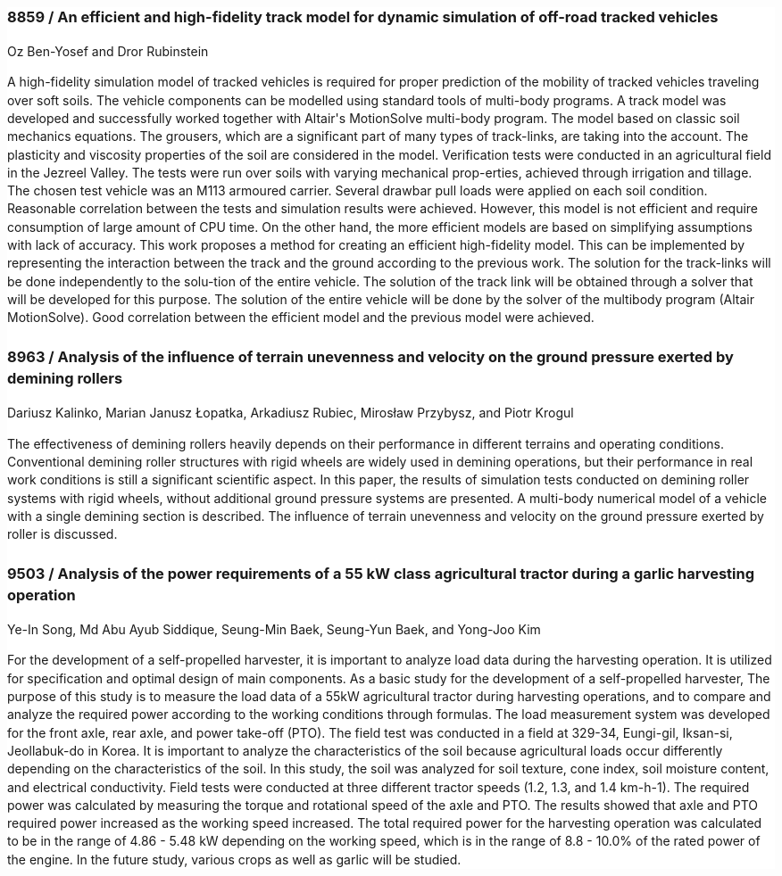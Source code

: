 ### 8859 / An efficient and high-fidelity track model for dynamic simulation of off-road tracked vehicles

Oz Ben-Yosef and Dror Rubinstein

A high-fidelity simulation model of tracked vehicles is required for proper prediction of the mobility of tracked vehicles traveling over soft soils. The vehicle components can be modelled using standard tools of multi-body programs. A track model was developed and successfully worked together with Altair's MotionSolve multi-body program. The model based on classic soil mechanics equations. The grousers, which are a significant part of many types of track-links, are taking into the account. The plasticity and viscosity properties of the soil are considered in the model. Verification tests were conducted in an agricultural field in the Jezreel Valley. The tests were run over soils with varying mechanical prop-erties, achieved through irrigation and tillage. The chosen test vehicle was an M113 armoured carrier. Several drawbar pull loads were applied on each soil condition. Reasonable correlation between the tests and simulation results were achieved. However, this model is not efficient and require consumption of large amount of CPU time. On the other hand, the more efficient models are based on simplifying assumptions with lack of accuracy. This work proposes a method for creating an efficient high-fidelity model. This can be implemented by representing the interaction between the track and the ground according to the previous work. The solution for the track-links will be done independently to the solu-tion of the entire vehicle. The solution of the track link will be obtained through a solver that will be developed for this purpose. The solution of the entire vehicle will be done by the solver of the multibody program (Altair MotionSolve). Good correlation between the efficient model and the previous model were achieved.

### 8963 / Analysis of the influence of terrain unevenness and velocity on the ground pressure exerted by demining rollers

Dariusz Kalinko, Marian Janusz Łopatka, Arkadiusz Rubiec, Mirosław Przybysz, and Piotr Krogul

The effectiveness of demining rollers heavily depends on their performance in different terrains and operating conditions. Conventional demining roller structures with rigid wheels are widely used in demining operations, but their performance in real work conditions is still a significant scientific aspect. In this paper, the results of simulation tests conducted on demining roller systems with rigid wheels, without additional ground pressure systems are presented. A multi-body numerical model of a vehicle with a single demining section is described. The influence of terrain unevenness and velocity on the ground pressure exerted by roller is discussed.

### 9503 / Analysis of the power requirements of a 55 kW class agricultural tractor during a garlic harvesting operation

Ye-In Song, Md Abu Ayub Siddique, Seung-Min Baek, Seung-Yun Baek, and Yong-Joo Kim

For the development of a self-propelled harvester, it is important to analyze load data during the harvesting operation. It is utilized for specification and optimal design of main components. As a basic study for the development of a self-propelled harvester, The purpose of this study is to measure the load data of a 55kW agricultural tractor during harvesting operations, and to compare and analyze the required power according to the working conditions through formulas. The load measurement system was developed for the front axle, rear axle, and power take-off (PTO). The field test was conducted in a field at 329-34, Eungi-gil, Iksan-si, Jeollabuk-do in Korea. It is important to analyze the characteristics of the soil because agricultural loads occur differently depending on the characteristics of the soil. In this study, the soil was analyzed for soil texture, cone index, soil moisture content, and electrical conductivity. Field tests were conducted at three different tractor speeds (1.2, 1.3, and 1.4 km-h-1). The required power was calculated by measuring the torque and rotational speed of the axle and PTO. The results showed that axle and PTO required power increased as the working speed increased. The total required power for the harvesting operation was calculated to be in the range of 4.86 - 5.48 kW depending on the working speed, which is in the range of 8.8 - 10.0% of the rated power of the engine. In the future study, various crops as well as garlic will be studied.
